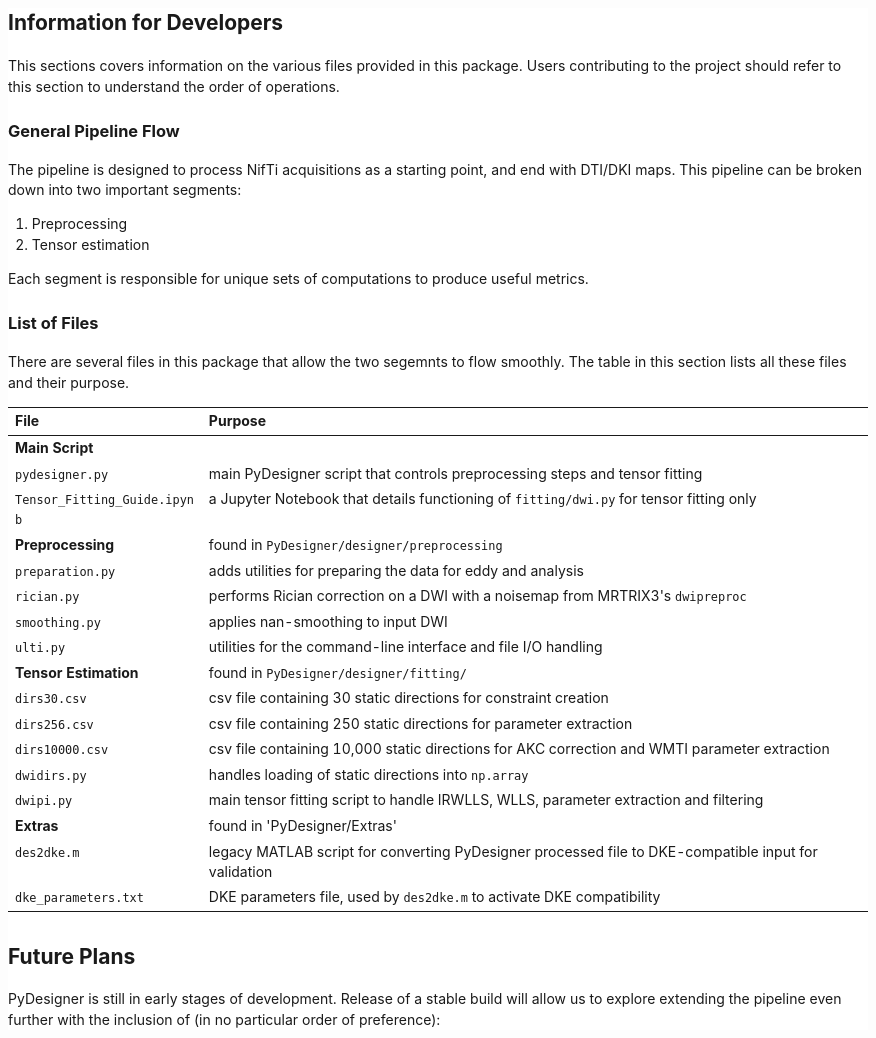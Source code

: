 ## Information for Developers
This sections covers information on the various files provided in this package. Users contributing to the project should refer to this section to understand the order of operations.

### General Pipeline Flow
The pipeline is designed to process NifTi acquisitions as a starting point, and end with DTI/DKI maps. This pipeline can be broken down into two important segments:

1. Preprocessing
2. Tensor estimation

Each segment is responsible for unique sets of computations to produce useful metrics.

### List of Files
There are several files in this package that allow the two segemnts to flow smoothly. The table in this section lists all these files and their purpose.

| File | Purpose |
| :---------- | :- |
|  **Main Script** |
| `pydesigner.py` | main PyDesigner script that controls preprocessing steps and tensor fitting |
| `Tensor_Fitting_Guide.ipynb` | a Jupyter Notebook that details functioning of `fitting/dwi.py` for tensor fitting only|
| **Preprocessing** | found in `PyDesigner/designer/preprocessing` |
| `preparation.py` | adds utilities for preparing the data for eddy and analysis |
| `rician.py` | performs Rician correction on a DWI with a noisemap from MRTRIX3's `dwipreproc` |
| `smoothing.py` | applies nan-smoothing to input DWI |
| `ulti.py` | utilities for the command-line interface and file I/O handling |
| **Tensor Estimation** | found in `PyDesigner/designer/fitting/`|
| `dirs30.csv` | csv file containing 30 static directions for constraint creation |
| `dirs256.csv` | csv file containing 250 static directions for parameter extraction  |
| `dirs10000.csv` | csv file containing 10,000 static directions for AKC correction and WMTI parameter extraction |
| `dwidirs.py` | handles loading of static directions into `np.array` |
| `dwipi.py` | main tensor fitting script to handle IRWLLS, WLLS, parameter extraction and filtering |
| **Extras**  |  found in 'PyDesigner/Extras'  |
| `des2dke.m` | legacy MATLAB script for converting PyDesigner processed file to DKE-compatible input for validation |
| `dke_parameters.txt` | DKE parameters file, used by `des2dke.m` to activate DKE compatibility |

## Future Plans
PyDesigner is still in early stages of development. Release of a stable build will allow us to explore extending the pipeline even further with the inclusion of (in no particular order of preference):
